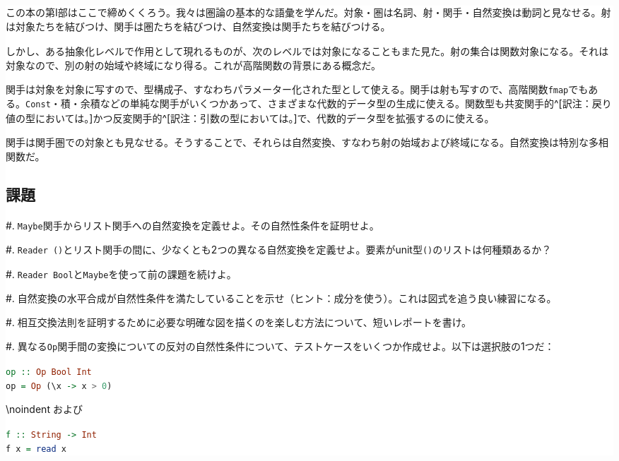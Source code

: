 この本の第I部はここで締めくくろう。我々は圏論の基本的な語彙を学んだ。対象・圏は名詞、射・関手・自然変換は動詞と見なせる。射は対象たちを結びつけ、関手は圏たちを結びつけ、自然変換は関手たちを結びつける。

しかし、ある抽象化レベルで作用として現れるものが、次のレベルでは対象になることもまた見た。射の集合は関数対象になる。それは対象なので、別の射の始域や終域になり得る。これが高階関数の背景にある概念だ。

関手は対象を対象に写すので、型構成子、すなわちパラメーター化された型として使える。関手は射も写すので、高階関数`fmap`でもある。`Const`・積・余積などの単純な関手がいくつかあって、さまざまな代数的データ型の生成に使える。関数型も共変関手的^[訳注：戻り値の型においては。]かつ反変関手的^[訳注：引数の型においては。]で、代数的データ型を拡張するのに使える。

関手は関手圏での対象とも見なせる。そうすることで、それらは自然変換、すなわち射の始域および終域になる。自然変換は特別な多相関数だ。

## 課題

#. `Maybe`関手からリスト関手への自然変換を定義せよ。その自然性条件を証明せよ。

#. `Reader ()`とリスト関手の間に、少なくとも2つの異なる自然変換を定義せよ。要素がunit型`()`のリストは何種類あるか？

#. `Reader Bool`と`Maybe`を使って前の課題を続けよ。

#. 自然変換の水平合成が自然性条件を満たしていることを示せ（ヒント：成分を使う）。これは図式を追う良い練習になる。

#. 相互交換法則を証明するために必要な明確な図を描くのを楽しむ方法について、短いレポートを書け。

#. 異なる`Op`関手間の変換についての反対の自然性条件について、テストケースをいくつか作成せよ。以下は選択肢の1つだ：

   ```haskell
   op :: Op Bool Int
   op = Op (\x -> x > 0)
   ```

   \noindent
   および

   ```haskell
   f :: String -> Int
   f x = read x
   ```
